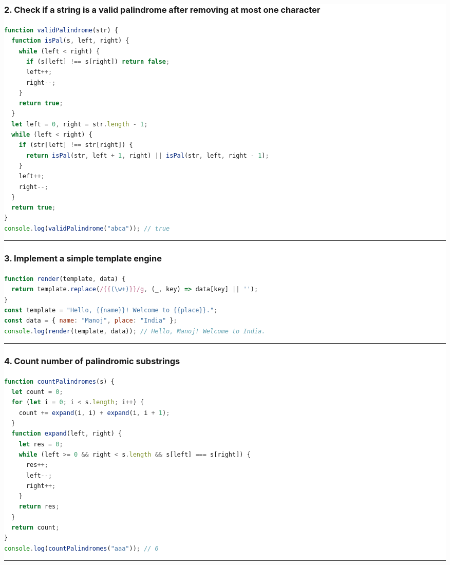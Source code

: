 ### **2. Check if a string is a valid palindrome after removing at most one character**

```javascript
function validPalindrome(str) {
  function isPal(s, left, right) {
    while (left < right) {
      if (s[left] !== s[right]) return false;
      left++;
      right--;
    }
    return true;
  }
  let left = 0, right = str.length - 1;
  while (left < right) {
    if (str[left] !== str[right]) {
      return isPal(str, left + 1, right) || isPal(str, left, right - 1);
    }
    left++;
    right--;
  }
  return true;
}
console.log(validPalindrome("abca")); // true
```

---

### **3. Implement a simple template engine**

```javascript
function render(template, data) {
  return template.replace(/{{(\w+)}}/g, (_, key) => data[key] || '');
}
const template = "Hello, {{name}}! Welcome to {{place}}.";
const data = { name: "Manoj", place: "India" };
console.log(render(template, data)); // Hello, Manoj! Welcome to India.
```

---

### **4. Count number of palindromic substrings**

```javascript
function countPalindromes(s) {
  let count = 0;
  for (let i = 0; i < s.length; i++) {
    count += expand(i, i) + expand(i, i + 1);
  }
  function expand(left, right) {
    let res = 0;
    while (left >= 0 && right < s.length && s[left] === s[right]) {
      res++;
      left--;
      right++;
    }
    return res;
  }
  return count;
}
console.log(countPalindromes("aaa")); // 6
```

---